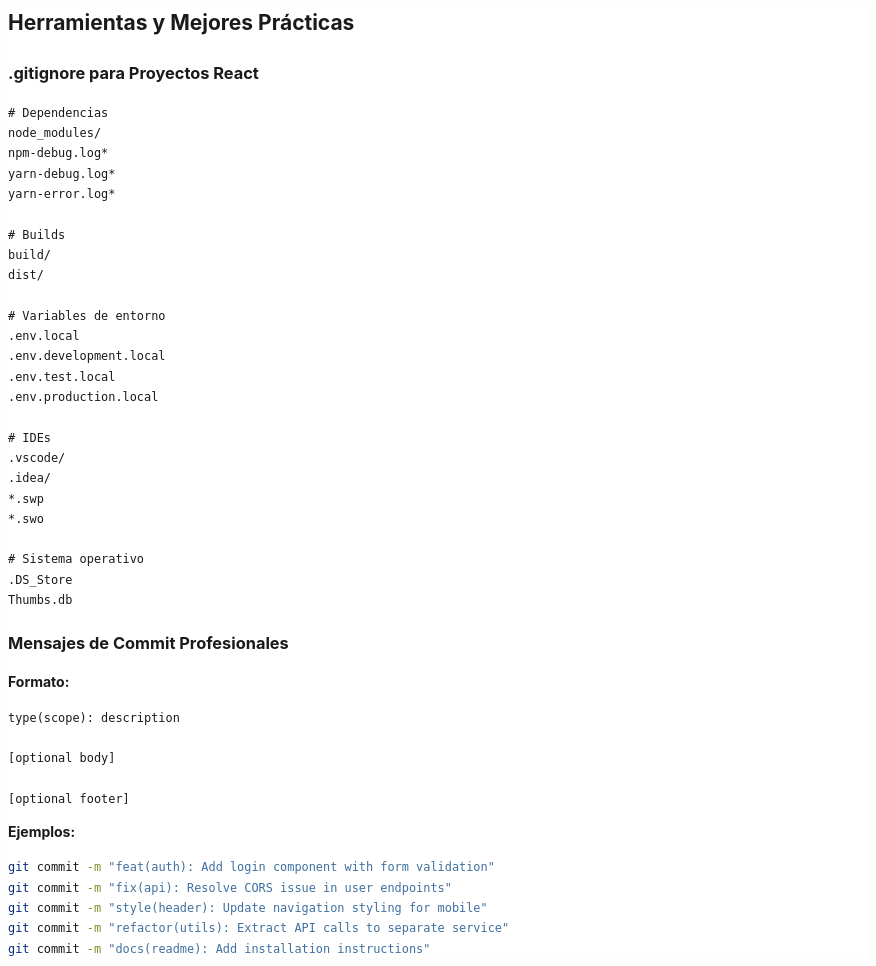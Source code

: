 
## Herramientas y Mejores Prácticas

### .gitignore para Proyectos React

```gitignore
# Dependencias
node_modules/
npm-debug.log*
yarn-debug.log*
yarn-error.log*

# Builds
build/
dist/

# Variables de entorno
.env.local
.env.development.local
.env.test.local
.env.production.local

# IDEs
.vscode/
.idea/
*.swp
*.swo

# Sistema operativo
.DS_Store
Thumbs.db
```

### Mensajes de Commit Profesionales

**Formato:**
```
type(scope): description

[optional body]

[optional footer]
```

**Ejemplos:**
```bash
git commit -m "feat(auth): Add login component with form validation"
git commit -m "fix(api): Resolve CORS issue in user endpoints"
git commit -m "style(header): Update navigation styling for mobile"
git commit -m "refactor(utils): Extract API calls to separate service"
git commit -m "docs(readme): Add installation instructions"
```
